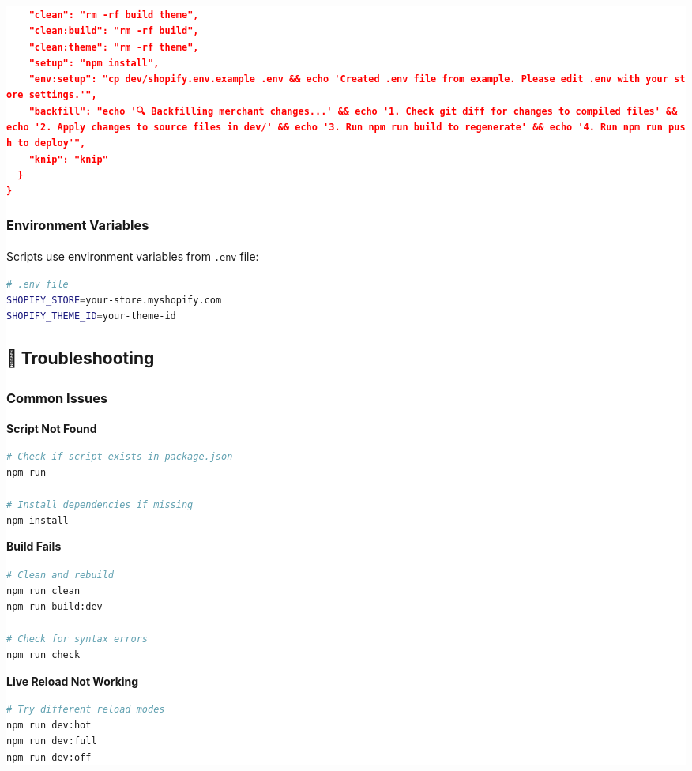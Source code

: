```json
    "clean": "rm -rf build theme",
    "clean:build": "rm -rf build",
    "clean:theme": "rm -rf theme",
    "setup": "npm install",
    "env:setup": "cp dev/shopify.env.example .env && echo 'Created .env file from example. Please edit .env with your store settings.'",
    "backfill": "echo '🔍 Backfilling merchant changes...' && echo '1. Check git diff for changes to compiled files' && echo '2. Apply changes to source files in dev/' && echo '3. Run npm run build to regenerate' && echo '4. Run npm run push to deploy'",
    "knip": "knip"
  }
}
```

### Environment Variables
Scripts use environment variables from `.env` file:

```bash
# .env file
SHOPIFY_STORE=your-store.myshopify.com
SHOPIFY_THEME_ID=your-theme-id
```

## 🚨 Troubleshooting

### Common Issues

**Script Not Found**
```bash
# Check if script exists in package.json
npm run

# Install dependencies if missing
npm install
```

**Build Fails**
```bash
# Clean and rebuild
npm run clean
npm run build:dev

# Check for syntax errors
npm run check
```

**Live Reload Not Working**
```bash
# Try different reload modes
npm run dev:hot
npm run dev:full
npm run dev:off
```
